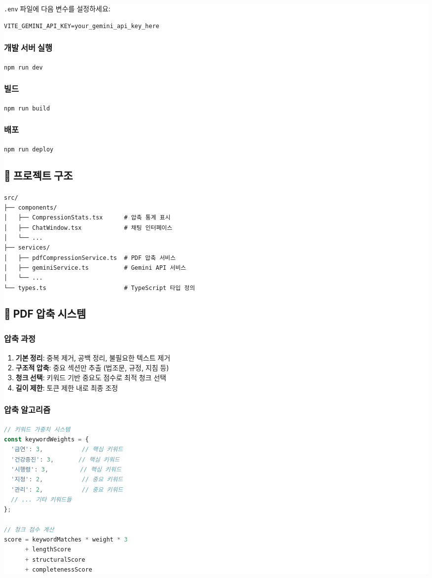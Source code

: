 `.env` 파일에 다음 변수를 설정하세요:

```env
VITE_GEMINI_API_KEY=your_gemini_api_key_here
```

### 개발 서버 실행

```bash
npm run dev
```

### 빌드

```bash
npm run build
```

### 배포

```bash
npm run deploy
```

## 📁 프로젝트 구조

```
src/
├── components/
│   ├── CompressionStats.tsx      # 압축 통계 표시
│   ├── ChatWindow.tsx            # 채팅 인터페이스
│   └── ...
├── services/
│   ├── pdfCompressionService.ts  # PDF 압축 서비스
│   ├── geminiService.ts          # Gemini API 서비스
│   └── ...
└── types.ts                      # TypeScript 타입 정의
```

## 🎯 PDF 압축 시스템

### 압축 과정

1. **기본 정리**: 중복 제거, 공백 정리, 불필요한 텍스트 제거
2. **구조적 압축**: 중요 섹션만 추출 (법조문, 규정, 지침 등)
3. **청크 선택**: 키워드 기반 중요도 점수로 최적 청크 선택
4. **길이 제한**: 토큰 제한 내로 최종 조정

### 압축 알고리즘

```typescript
// 키워드 가중치 시스템
const keywordWeights = {
  '금연': 3,           // 핵심 키워드
  '건강증진': 3,       // 핵심 키워드
  '시행령': 3,         // 핵심 키워드
  '지정': 2,           // 중요 키워드
  '관리': 2,           // 중요 키워드
  // ... 기타 키워드들
};

// 청크 점수 계산
score = keywordMatches * weight * 3
      + lengthScore
      + structuralScore
      + completenessScore
```